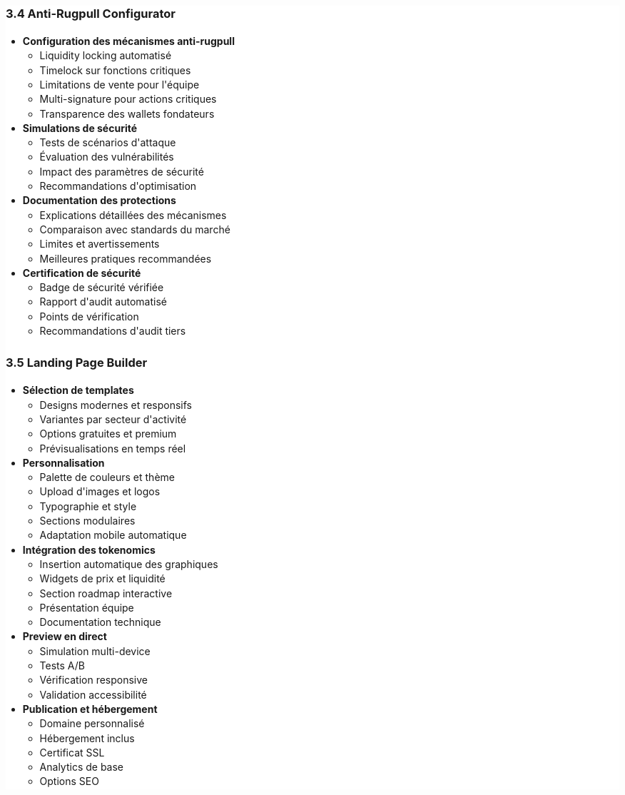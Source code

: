 ### 3.4 Anti-Rugpull Configurator
- **Configuration des mécanismes anti-rugpull**
  - Liquidity locking automatisé
  - Timelock sur fonctions critiques
  - Limitations de vente pour l'équipe
  - Multi-signature pour actions critiques
  - Transparence des wallets fondateurs
- **Simulations de sécurité**
  - Tests de scénarios d'attaque
  - Évaluation des vulnérabilités
  - Impact des paramètres de sécurité
  - Recommandations d'optimisation
- **Documentation des protections**
  - Explications détaillées des mécanismes
  - Comparaison avec standards du marché
  - Limites et avertissements
  - Meilleures pratiques recommandées
- **Certification de sécurité**
  - Badge de sécurité vérifiée
  - Rapport d'audit automatisé
  - Points de vérification
  - Recommandations d'audit tiers

### 3.5 Landing Page Builder
- **Sélection de templates**
  - Designs modernes et responsifs
  - Variantes par secteur d'activité
  - Options gratuites et premium
  - Prévisualisations en temps réel
- **Personnalisation**
  - Palette de couleurs et thème
  - Upload d'images et logos
  - Typographie et style
  - Sections modulaires
  - Adaptation mobile automatique
- **Intégration des tokenomics**
  - Insertion automatique des graphiques
  - Widgets de prix et liquidité
  - Section roadmap interactive
  - Présentation équipe
  - Documentation technique
- **Preview en direct**
  - Simulation multi-device
  - Tests A/B
  - Vérification responsive
  - Validation accessibilité
- **Publication et hébergement**
  - Domaine personnalisé
  - Hébergement inclus
  - Certificat SSL
  - Analytics de base
  - Options SEO
